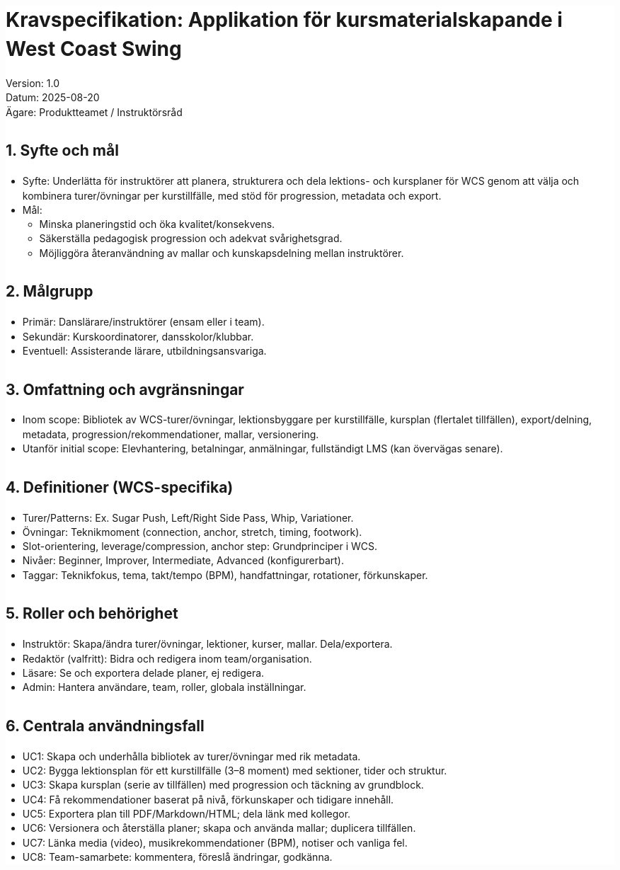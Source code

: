 # Kravspecifikation: Applikation för kursmaterialskapande i West Coast Swing

Version: 1.0  
Datum: 2025-08-20  
Ägare: Produktteamet / Instruktörsråd

## 1. Syfte och mål
- Syfte: Underlätta för instruktörer att planera, strukturera och dela lektions- och kursplaner för WCS genom att välja och kombinera turer/övningar per kurstillfälle, med stöd för progression, metadata och export.
- Mål:
  - Minska planeringstid och öka kvalitet/konsekvens.
  - Säkerställa pedagogisk progression och adekvat svårighetsgrad.
  - Möjliggöra återanvändning av mallar och kunskapsdelning mellan instruktörer.

## 2. Målgrupp
- Primär: Danslärare/instruktörer (ensam eller i team).
- Sekundär: Kurskoordinatorer, dansskolor/klubbar.
- Eventuell: Assisterande lärare, utbildningsansvariga.

## 3. Omfattning och avgränsningar
- Inom scope: Bibliotek av WCS-turer/övningar, lektionsbyggare per kurstillfälle, kursplan (flertalet tillfällen), export/delning, metadata, progression/rekommendationer, mallar, versionering.
- Utanför initial scope: Elevhantering, betalningar, anmälningar, fullständigt LMS (kan övervägas senare).

## 4. Definitioner (WCS-specifika)
- Turer/Patterns: Ex. Sugar Push, Left/Right Side Pass, Whip, Variationer.
- Övningar: Teknikmoment (connection, anchor, stretch, timing, footwork).
- Slot-orientering, leverage/compression, anchor step: Grundprinciper i WCS.
- Nivåer: Beginner, Improver, Intermediate, Advanced (konfigurerbart).
- Taggar: Teknikfokus, tema, takt/tempo (BPM), handfattningar, rotationer, förkunskaper.

## 5. Roller och behörighet
- Instruktör: Skapa/ändra turer/övningar, lektioner, kurser, mallar. Dela/exportera.
- Redaktör (valfritt): Bidra och redigera inom team/organisation.
- Läsare: Se och exportera delade planer, ej redigera.
- Admin: Hantera användare, team, roller, globala inställningar.

## 6. Centrala användningsfall
- UC1: Skapa och underhålla bibliotek av turer/övningar med rik metadata.
- UC2: Bygga lektionsplan för ett kurstillfälle (3–8 moment) med sektioner, tider och struktur.
- UC3: Skapa kursplan (serie av tillfällen) med progression och täckning av grundblock.
- UC4: Få rekommendationer baserat på nivå, förkunskaper och tidigare innehåll.
- UC5: Exportera plan till PDF/Markdown/HTML; dela länk med kollegor.
- UC6: Versionera och återställa planer; skapa och använda mallar; duplicera tillfällen.
- UC7: Länka media (video), musikrekommendationer (BPM), notiser och vanliga fel.
- UC8: Team-samarbete: kommentera, föreslå ändringar, godkänna.
